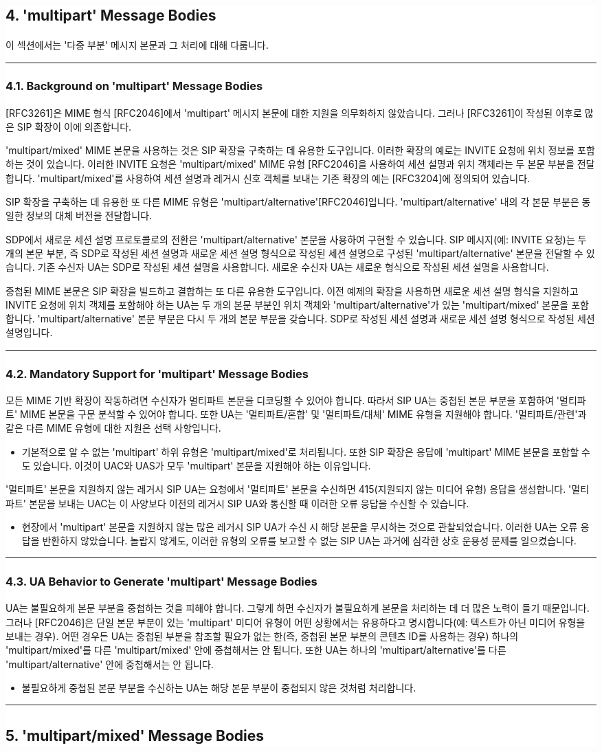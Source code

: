 ## **4.  'multipart' Message Bodies**

이 섹션에서는 '다중 부분' 메시지 본문과 그 처리에 대해 다룹니다.

---
### **4.1.  Background on 'multipart' Message Bodies**

\[RFC3261\]은 MIME 형식 \[RFC2046\]에서 'multipart' 메시지 본문에 대한 지원을 의무화하지 않았습니다. 그러나 \[RFC3261\]이 작성된 이후로 많은 SIP 확장이 이에 의존합니다.

'multipart/mixed' MIME 본문을 사용하는 것은 SIP 확장을 구축하는 데 유용한 도구입니다. 이러한 확장의 예로는 INVITE 요청에 위치 정보를 포함하는 것이 있습니다. 이러한 INVITE 요청은 'multipart/mixed' MIME 유형 \[RFC2046\]을 사용하여 세션 설명과 위치 객체라는 두 본문 부분을 전달합니다. 'multipart/mixed'를 사용하여 세션 설명과 레거시 신호 객체를 보내는 기존 확장의 예는 \[RFC3204\]에 정의되어 있습니다.

SIP 확장을 구축하는 데 유용한 또 다른 MIME 유형은 'multipart/alternative'\[RFC2046\]입니다. 'multipart/alternative' 내의 각 본문 부분은 동일한 정보의 대체 버전을 전달합니다.

SDP에서 새로운 세션 설명 프로토콜로의 전환은 'multipart/alternative' 본문을 사용하여 구현할 수 있습니다. SIP 메시지\(예: INVITE 요청\)는 두 개의 본문 부분, 즉 SDP로 작성된 세션 설명과 새로운 세션 설명 형식으로 작성된 세션 설명으로 구성된 'multipart/alternative' 본문을 전달할 수 있습니다. 기존 수신자 UA는 SDP로 작성된 세션 설명을 사용합니다. 새로운 수신자 UA는 새로운 형식으로 작성된 세션 설명을 사용합니다.

중첩된 MIME 본문은 SIP 확장을 빌드하고 결합하는 또 다른 유용한 도구입니다. 이전 예제의 확장을 사용하면 새로운 세션 설명 형식을 지원하고 INVITE 요청에 위치 객체를 포함해야 하는 UA는 두 개의 본문 부분인 위치 객체와 'multipart/alternative'가 있는 'multipart/mixed' 본문을 포함합니다. 'multipart/alternative' 본문 부분은 다시 두 개의 본문 부분을 갖습니다. SDP로 작성된 세션 설명과 새로운 세션 설명 형식으로 작성된 세션 설명입니다.

---
### **4.2.  Mandatory Support for 'multipart' Message Bodies**

모든 MIME 기반 확장이 작동하려면 수신자가 멀티파트 본문을 디코딩할 수 있어야 합니다. 따라서 SIP UA는 중첩된 본문 부분을 포함하여 '멀티파트' MIME 본문을 구문 분석할 수 있어야 합니다. 또한 UA는 '멀티파트/혼합' 및 '멀티파트/대체' MIME 유형을 지원해야 합니다. '멀티파트/관련'과 같은 다른 MIME 유형에 대한 지원은 선택 사항입니다.

- 기본적으로 알 수 없는 'multipart' 하위 유형은 'multipart/mixed'로 처리됩니다. 또한 SIP 확장은 응답에 'multipart' MIME 본문을 포함할 수도 있습니다. 이것이 UAC와 UAS가 모두 'multipart' 본문을 지원해야 하는 이유입니다.

'멀티파트' 본문을 지원하지 않는 레거시 SIP UA는 요청에서 '멀티파트' 본문을 수신하면 415\(지원되지 않는 미디어 유형\) 응답을 생성합니다. '멀티파트' 본문을 보내는 UAC는 이 사양보다 이전의 레거시 SIP UA와 통신할 때 이러한 오류 응답을 수신할 수 있습니다.

- 현장에서 'multipart' 본문을 지원하지 않는 많은 레거시 SIP UA가 수신 시 해당 본문을 무시하는 것으로 관찰되었습니다. 이러한 UA는 오류 응답을 반환하지 않았습니다. 놀랍지 않게도, 이러한 유형의 오류를 보고할 수 없는 SIP UA는 과거에 심각한 상호 운용성 문제를 일으켰습니다.

---
### **4.3.  UA Behavior to Generate 'multipart' Message Bodies**

UA는 불필요하게 본문 부분을 중첩하는 것을 피해야 합니다. 그렇게 하면 수신자가 불필요하게 본문을 처리하는 데 더 많은 노력이 들기 때문입니다. 그러나 \[RFC2046\]은 단일 본문 부분이 있는 'multipart' 미디어 유형이 어떤 상황에서는 유용하다고 명시합니다\(예: 텍스트가 아닌 미디어 유형을 보내는 경우\). 어떤 경우든 UA는 중첩된 부분을 참조할 필요가 없는 한\(즉, 중첩된 본문 부분의 콘텐츠 ID를 사용하는 경우\) 하나의 'multipart/mixed'를 다른 'multipart/mixed' 안에 중첩해서는 안 됩니다. 또한 UA는 하나의 'multipart/alternative'를 다른 'multipart/alternative' 안에 중첩해서는 안 됩니다.

- 불필요하게 중첩된 본문 부분을 수신하는 UA는 해당 본문 부분이 중첩되지 않은 것처럼 처리합니다.

---
## **5.  'multipart/mixed' Message Bodies**
